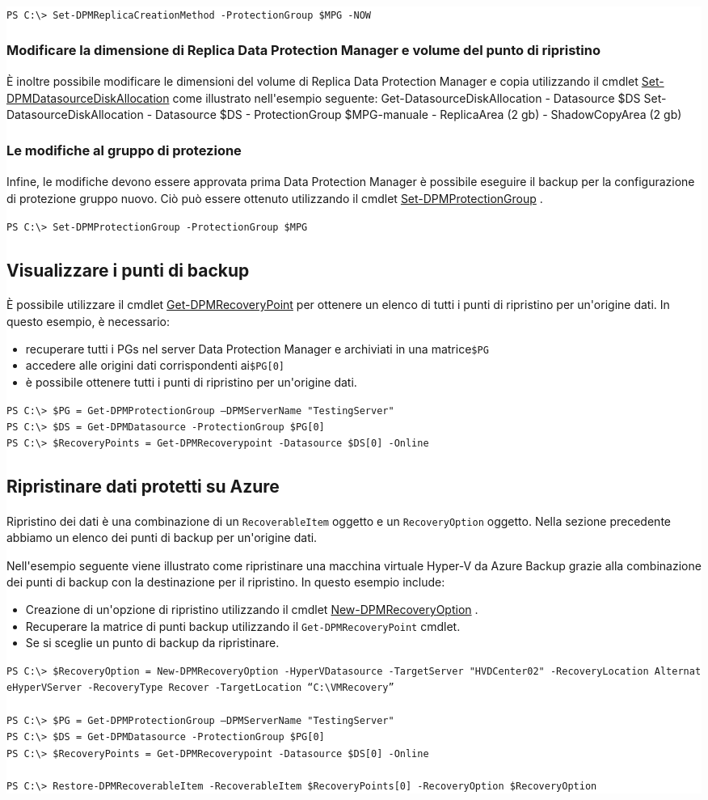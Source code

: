 ```
PS C:\> Set-DPMReplicaCreationMethod -ProtectionGroup $MPG -NOW
```
### <a name="changing-the-size-of-dpm-replica--recovery-point-volume"></a>Modificare la dimensione di Replica Data Protection Manager e volume del punto di ripristino
È inoltre possibile modificare le dimensioni del volume di Replica Data Protection Manager e copia utilizzando il cmdlet [Set-DPMDatasourceDiskAllocation](https://technet.microsoft.com/library/hh881618.aspx) come illustrato nell'esempio seguente: Get-DatasourceDiskAllocation - Datasource $DS Set-DatasourceDiskAllocation - Datasource $DS - ProtectionGroup $MPG-manuale - ReplicaArea (2 gb) - ShadowCopyArea (2 gb)

### <a name="committing-the-changes-to-the-protection-group"></a>Le modifiche al gruppo di protezione
Infine, le modifiche devono essere approvata prima Data Protection Manager è possibile eseguire il backup per la configurazione di protezione gruppo nuovo. Ciò può essere ottenuto utilizzando il cmdlet [Set-DPMProtectionGroup](https://technet.microsoft.com/library/hh881758) .

```
PS C:\> Set-DPMProtectionGroup -ProtectionGroup $MPG
```
## <a name="view-the-backup-points"></a>Visualizzare i punti di backup
È possibile utilizzare il cmdlet [Get-DPMRecoveryPoint](https://technet.microsoft.com/library/hh881746) per ottenere un elenco di tutti i punti di ripristino per un'origine dati. In questo esempio, è necessario:
- recuperare tutti i PGs nel server Data Protection Manager e archiviati in una matrice```$PG```
- accedere alle origini dati corrispondenti ai```$PG[0]```
- è possibile ottenere tutti i punti di ripristino per un'origine dati.

```
PS C:\> $PG = Get-DPMProtectionGroup –DPMServerName "TestingServer"
PS C:\> $DS = Get-DPMDatasource -ProtectionGroup $PG[0]
PS C:\> $RecoveryPoints = Get-DPMRecoverypoint -Datasource $DS[0] -Online
```

## <a name="restore-data-protected-on-azure"></a>Ripristinare dati protetti su Azure
Ripristino dei dati è una combinazione di un ```RecoverableItem``` oggetto e un ```RecoveryOption``` oggetto. Nella sezione precedente abbiamo un elenco dei punti di backup per un'origine dati.

Nell'esempio seguente viene illustrato come ripristinare una macchina virtuale Hyper-V da Azure Backup grazie alla combinazione dei punti di backup con la destinazione per il ripristino. In questo esempio include:

- Creazione di un'opzione di ripristino utilizzando il cmdlet [New-DPMRecoveryOption](https://technet.microsoft.com/library/hh881592) .
- Recuperare la matrice di punti backup utilizzando il ```Get-DPMRecoveryPoint``` cmdlet.
- Se si sceglie un punto di backup da ripristinare.

```
PS C:\> $RecoveryOption = New-DPMRecoveryOption -HyperVDatasource -TargetServer "HVDCenter02" -RecoveryLocation AlternateHyperVServer -RecoveryType Recover -TargetLocation “C:\VMRecovery”

PS C:\> $PG = Get-DPMProtectionGroup –DPMServerName "TestingServer"
PS C:\> $DS = Get-DPMDatasource -ProtectionGroup $PG[0]
PS C:\> $RecoveryPoints = Get-DPMRecoverypoint -Datasource $DS[0] -Online

PS C:\> Restore-DPMRecoverableItem -RecoverableItem $RecoveryPoints[0] -RecoveryOption $RecoveryOption
```
